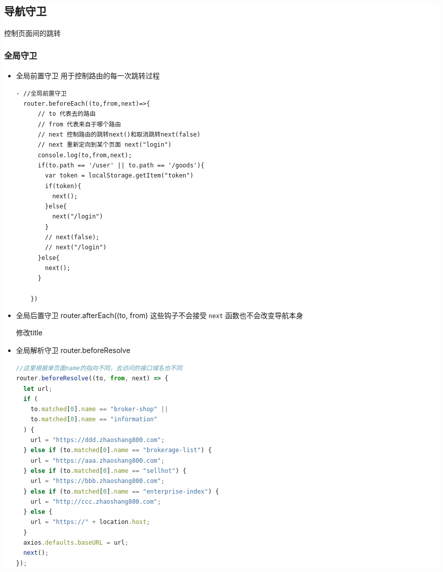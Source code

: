 
## 导航守卫
控制页面间的跳转

### 全局守卫

+ 全局前置守卫
  用于控制路由的每一次跳转过程

  ```
  - //全局前置守卫
    router.beforeEach((to,from,next)=>{
        // to 代表去的路由 
        // from 代表来自于哪个路由
        // next 控制路由的跳转next()和取消跳转next(false) 
        // next 重新定向到某个页面 next("login")
        console.log(to,from,next);
        if(to.path == '/user' || to.path == '/goods'){
          var token = localStorage.getItem("token")
          if(token){
            next();
          }else{
            next("/login")
          }
          // next(false);
          // next("/login")
        }else{
          next();
        }
  
      })
  ```

  

+ 全局后置守卫 router.afterEach((to, from)  这些钩子不会接受 `next` 函数也不会改变导航本身

  修改title

+ 全局解析守卫 router.beforeResolve

  ```javascript
  //这里根据单页面name的指向不同，去访问的接口域名也不同
  router.beforeResolve((to, from, next) => {
    let url;
    if (
      to.matched[0].name == "broker-shop" ||
      to.matched[0].name == "information"
    ) {
      url = "https://ddd.zhaoshang800.com";
    } else if (to.matched[0].name == "brokerage-list") {
      url = "https://aaa.zhaoshang800.com";
    } else if (to.matched[0].name == "sellhot") {
      url = "https://bbb.zhaoshang800.com";
    } else if (to.matched[0].name == "enterprise-index") {
      url = "http://ccc.zhaoshang800.com";
    } else {
      url = "https://" + location.host;
    }
    axios.defaults.baseURL = url;
    next();
  });
  ```
